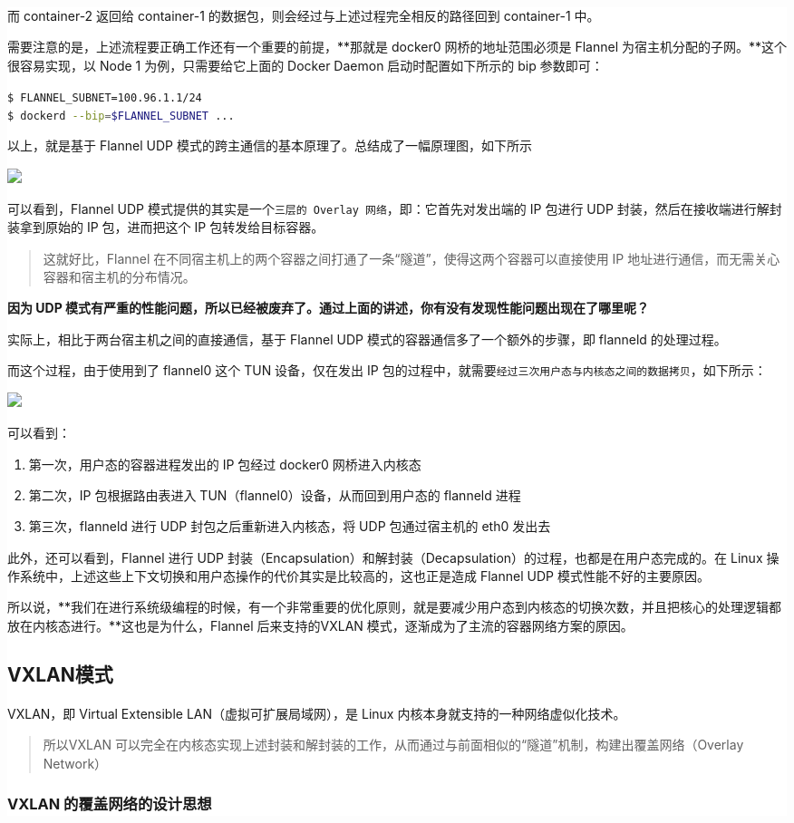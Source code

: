 

而 container-2 返回给 container-1 的数据包，则会经过与上述过程完全相反的路径回到 container-1 中。



需要注意的是，上述流程要正确工作还有一个重要的前提，**那就是 docker0 网桥的地址范围必须是 Flannel 为宿主机分配的子网。**这个很容易实现，以 Node 1 为例，只需要给它上面的 Docker Daemon 启动时配置如下所示的 bip 参数即可：

```bash
$ FLANNEL_SUBNET=100.96.1.1/24
$ dockerd --bip=$FLANNEL_SUBNET ...
```



以上，就是基于 Flannel UDP 模式的跨主通信的基本原理了。总结成了一幅原理图，如下所示

![](https://sink-blog-pic.oss-cn-shenzhen.aliyuncs.com/img/CICD/20210826224916.png)

可以看到，Flannel UDP 模式提供的其实是一个`三层的 Overlay 网络`，即：它首先对发出端的 IP 包进行 UDP 封装，然后在接收端进行解封装拿到原始的 IP 包，进而把这个 IP 包转发给目标容器。

> 这就好比，Flannel 在不同宿主机上的两个容器之间打通了一条“隧道”，使得这两个容器可以直接使用 IP 地址进行通信，而无需关心容器和宿主机的分布情况。



**因为 UDP 模式有严重的性能问题，所以已经被废弃了。通过上面的讲述，你有没有发现性能问题出现在了哪里呢？**

实际上，相比于两台宿主机之间的直接通信，基于 Flannel UDP 模式的容器通信多了一个额外的步骤，即 flanneld 的处理过程。



而这个过程，由于使用到了 flannel0 这个 TUN 设备，仅在发出 IP 包的过程中，就需要`经过三次用户态与内核态之间的数据拷贝`，如下所示：

![](https://sink-blog-pic.oss-cn-shenzhen.aliyuncs.com/img/CICD/20210826224945.png)

可以看到：

1. 第一次，用户态的容器进程发出的 IP 包经过 docker0 网桥进入内核态

2. 第二次，IP 包根据路由表进入 TUN（flannel0）设备，从而回到用户态的 flanneld 进程
3. 第三次，flanneld 进行 UDP 封包之后重新进入内核态，将 UDP 包通过宿主机的 eth0 发出去



此外，还可以看到，Flannel 进行 UDP 封装（Encapsulation）和解封装（Decapsulation）的过程，也都是在用户态完成的。在 Linux 操作系统中，上述这些上下文切换和用户态操作的代价其实是比较高的，这也正是造成 Flannel UDP 模式性能不好的主要原因。



所以说，**我们在进行系统级编程的时候，有一个非常重要的优化原则，就是要减少用户态到内核态的切换次数，并且把核心的处理逻辑都放在内核态进行。**这也是为什么，Flannel 后来支持的VXLAN 模式，逐渐成为了主流的容器网络方案的原因。



## VXLAN模式

VXLAN，即 Virtual Extensible LAN（虚拟可扩展局域网），是 Linux 内核本身就支持的一种网络虚似化技术。

> 所以VXLAN 可以完全在内核态实现上述封装和解封装的工作，从而通过与前面相似的“隧道”机制，构建出覆盖网络（Overlay Network）



### VXLAN 的覆盖网络的设计思想
